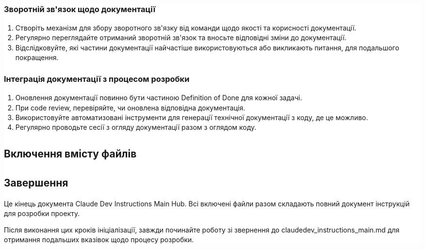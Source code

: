 ### Зворотній зв'язок щодо документації
1. Створіть механізм для збору зворотного зв'язку від команди щодо якості та корисності документації.
2. Регулярно переглядайте отриманий зворотній зв'язок та вносьте відповідні зміни до документації.
3. Відслідковуйте, які частини документації найчастіше використовуються або викликають питання, для подальшого покращення.

### Інтеграція документації з процесом розробки
1. Оновлення документації повинно бути частиною Definition of Done для кожної задачі.
2. При code review, перевіряйте, чи оновлена відповідна документація.
3. Використовуйте автоматизовані інструменти для генерації технічної документації з коду, де це можливо.
4. Регулярно проводьте сесії з огляду документації разом з оглядом коду.

## Включення вмісту файлів

<include file="01_project_guidelines/00_intro.md" />
<include file="02_development_process/00_intro.md" />
<include file="03_tools_and_tasks/00_intro.md" />
<include file="04_collaboration_and_maintenance/00_intro.md" />
<include file="05_optimization_and_security/00_intro.md" />
<include file="06_testing_strategy/00_intro.md" />
<include file="07_project_management/00_intro.md" />
<include file="08_context_and_documentation/00_intro.md" />
<include file="09_ai_automation/00_intro.md" />
<include file="10_ai_human_collaboration/00_intro.md" />
<include file="11_codebase_guidelines/00_intro.md" />

## Завершення

Це кінець документа Claude Dev Instructions Main Hub. Всі включені файли разом складають повний документ інструкцій для розробки проекту.

Після виконання цих кроків ініціалізації, завжди починайте роботу зі звернення до claudedev_instructions_main.md для отримання подальших вказівок щодо процесу розробки.
